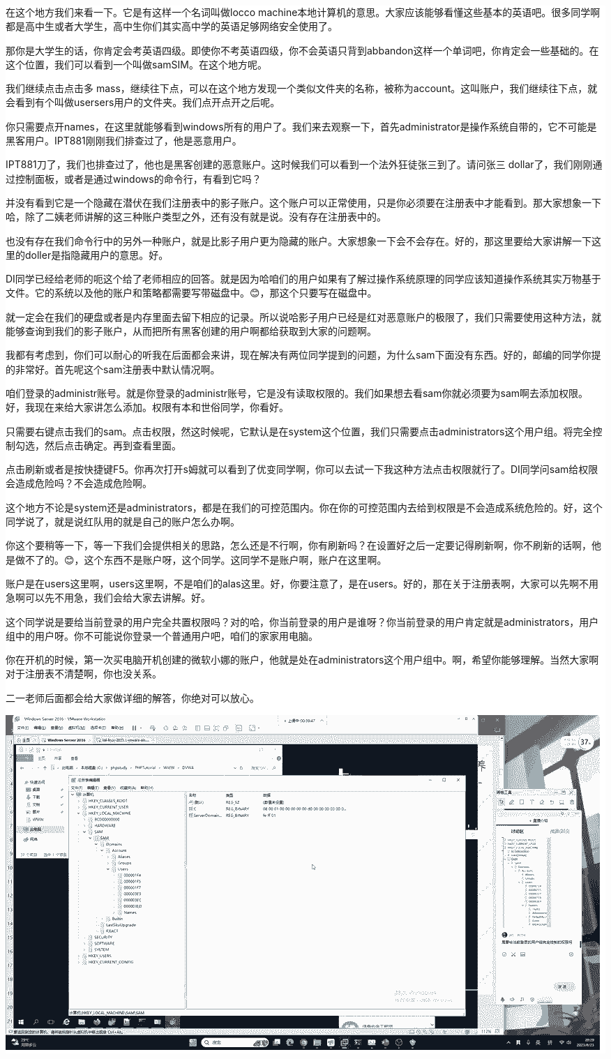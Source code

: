 在这个地方我们来看一下。它是有这样一个名词叫做locco machine本地计算机的意思。大家应该能够看懂这些基本的英语吧。很多同学啊都是高中生或者大学生，高中生你们其实高中学的英语足够网络安全使用了。

那你是大学生的话，你肯定会考英语四级。即使你不考英语四级，你不会英语只背到abbandon这样一个单词吧，你肯定会一些基础的。在这个位置，我们可以看到一个叫做samSIM。在这个地方呢。

我们继续点击点击多 mass，继续往下点，可以在这个地方发现一个类似文件夹的名称，被称为account。这叫账户，我们继续往下点，就会看到有个叫做usersers用户的文件夹。我们点开点开之后呢。

你只需要点开names，在这里就能够看到windows所有的用户了。我们来去观察一下，首先administrator是操作系统自带的，它不可能是黑客用户。IPT881刚刚我们排查过了，他是恶意用户。

IPT881刀了，我们也排查过了，他也是黑客创建的恶意账户。这时候我们可以看到一个法外狂徒张三到了。请问张三 dollar了，我们刚刚通过控制面板，或者是通过windows的命令行，有看到它吗？

并没有看到它是一个隐藏在潜伏在我们注册表中的影子账户。这个账户可以正常使用，只是你必须要在注册表中才能看到。那大家想象一下哈，除了二姨老师讲解的这三种账户类型之外，还有没有就是说。没有存在注册表中的。

也没有存在我们命令行中的另外一种账户，就是比影子用户更为隐藏的账户。大家想象一下会不会存在。好的，那这里要给大家讲解一下这里的doller是指隐藏用户的意思。好。

DI同学已经给老师的呃这个给了老师相应的回答。就是因为哈咱们的用户如果有了解过操作系统原理的同学应该知道操作系统其实万物基于文件。它的系统以及他的账户和策略都需要写带磁盘中。😊，那这个只要写在磁盘中。

就一定会在我们的硬盘或者是内存里面去留下相应的记录。所以说哈影子用户已经是红对恶意账户的极限了，我们只需要使用这种方法，就能够查询到我们的影子账户，从而把所有黑客创建的用户啊都给获取到大家的问题啊。

我都有考虑到，你们可以耐心的听我在后面都会来讲，现在解决有两位同学提到的问题，为什么sam下面没有东西。好的，邮编的同学你提的非常好。首先呢这个sam注册表中默认情况啊。

咱们登录的administr账号。就是你登录的administr账号，它是没有读取权限的。我们如果想去看sam你就必须要为sam啊去添加权限。好，我现在来给大家讲怎么添加。权限有本和世俗同学，你看好。

只需要右键点击我们的sam。点击权限，然这时候呢，它默认是在system这个位置，我们只需要点击administrators这个用户组。将完全控制勾选，然后点击确定。再到查看里面。

点击刷新或者是按快捷键F5。你再次打开s姆就可以看到了优变同学啊，你可以去试一下我这种方法点击权限就行了。DI同学问sam给权限会造成危险吗？不会造成危险啊。

这个地方不论是system还是administrators，都是在我们的可控范围内。你在你的可控范围内去给到权限是不会造成系统危险的。好，这个同学说了，就是说红队用的就是自己的账户怎么办啊。

你这个要稍等一下，等一下我们会提供相关的思路，怎么还是不行啊，你有刷新吗？在设置好之后一定要记得刷新啊，你不刷新的话啊，他是做不了的。😊，这个东西不是账户呀，这个同学。这同学不是账户啊，账户在这里啊。

账户是在users这里啊，users这里啊，不是咱们的alas这里。好，你要注意了，是在users。好的，那在关于注册表啊，大家可以先啊不用急啊可以先不用急，我们会给大家去讲解。好。

这个同学说是要给当前登录的用户完全共置权限吗？对的哈，你当前登录的用户是谁呀？你当前登录的用户肯定就是administrators，用户组中的用户呀。你不可能说你登录一个普通用户吧，咱们的家家用电脑。

你在开机的时候，第一次买电脑开机创建的微软小娜的账户，他就是处在administrators这个用户组中。啊，希望你能够理解。当然大家啊对于注册表不清楚啊，你也没关系。

二一老师后面都会给大家做详细的解答，你绝对可以放心。

![](img/e9ad206785e132038d5fcf5f84622acf_15.png)
